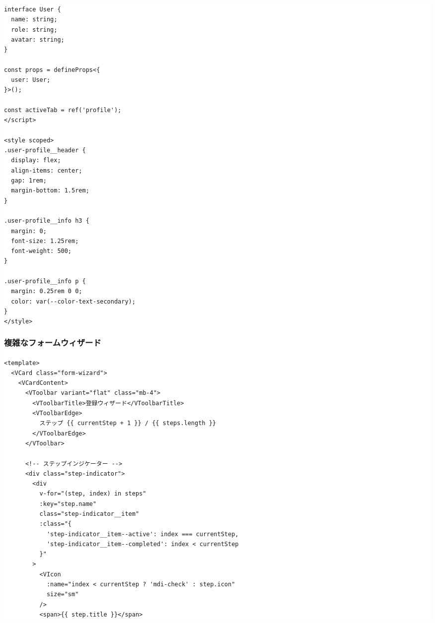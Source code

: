 ```vue
interface User {
  name: string;
  role: string;
  avatar: string;
}

const props = defineProps<{
  user: User;
}>();

const activeTab = ref('profile');
</script>

<style scoped>
.user-profile__header {
  display: flex;
  align-items: center;
  gap: 1rem;
  margin-bottom: 1.5rem;
}

.user-profile__info h3 {
  margin: 0;
  font-size: 1.25rem;
  font-weight: 500;
}

.user-profile__info p {
  margin: 0.25rem 0 0;
  color: var(--color-text-secondary);
}
</style>
```

### 複雑なフォームウィザード

```vue
<template>
  <VCard class="form-wizard">
    <VCardContent>
      <VToolbar variant="flat" class="mb-4">
        <VToolbarTitle>登録ウィザード</VToolbarTitle>
        <VToolbarEdge>
          ステップ {{ currentStep + 1 }} / {{ steps.length }}
        </VToolbarEdge>
      </VToolbar>
      
      <!-- ステップインジケーター -->
      <div class="step-indicator">
        <div 
          v-for="(step, index) in steps" 
          :key="step.name"
          class="step-indicator__item"
          :class="{
            'step-indicator__item--active': index === currentStep,
            'step-indicator__item--completed': index < currentStep
          }"
        >
          <VIcon 
            :name="index < currentStep ? 'mdi-check' : step.icon" 
            size="sm"
          />
          <span>{{ step.title }}</span>
```